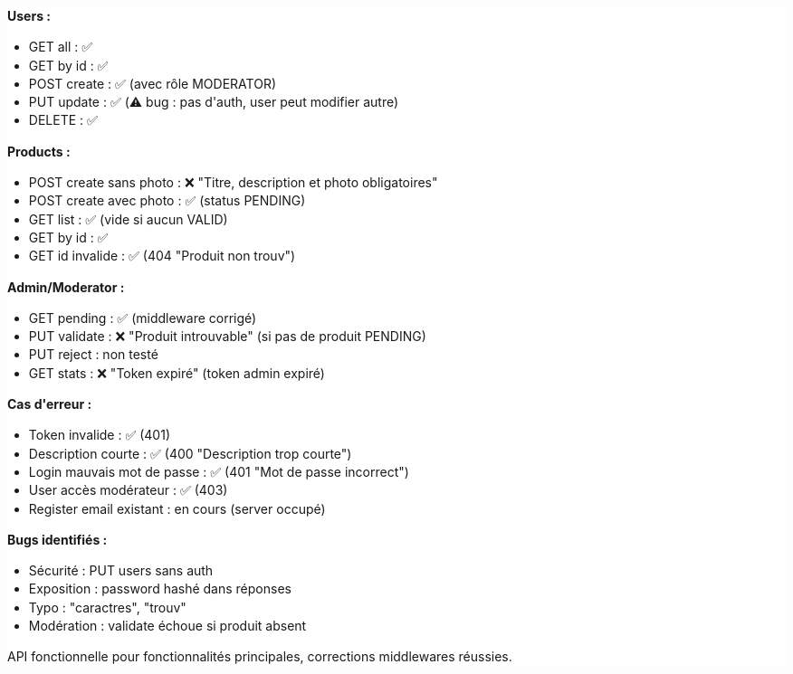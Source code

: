 **Users :**
- GET all : ✅
- GET by id : ✅
- POST create : ✅ (avec rôle MODERATOR)
- PUT update : ✅ (⚠️ bug : pas d'auth, user peut modifier autre)
- DELETE : ✅

**Products :**
- POST create sans photo : ❌ "Titre, description et photo obligatoires"
- POST create avec photo : ✅ (status PENDING)
- GET list : ✅ (vide si aucun VALID)
- GET by id : ✅
- GET id invalide : ✅ (404 "Produit non trouv")

**Admin/Moderator :**
- GET pending : ✅ (middleware corrigé)
- PUT validate : ❌ "Produit introuvable" (si pas de produit PENDING)
- PUT reject : non testé
- GET stats : ❌ "Token expiré" (token admin expiré)

**Cas d'erreur :**
- Token invalide : ✅ (401)
- Description courte : ✅ (400 "Description trop courte")
- Login mauvais mot de passe : ✅ (401 "Mot de passe incorrect")
- User accès modérateur : ✅ (403)
- Register email existant : en cours (server occupé)

**Bugs identifiés :**
- Sécurité : PUT users sans auth
- Exposition : password hashé dans réponses
- Typo : "caractres", "trouv"
- Modération : validate échoue si produit absent

API fonctionnelle pour fonctionnalités principales, corrections middlewares réussies.
